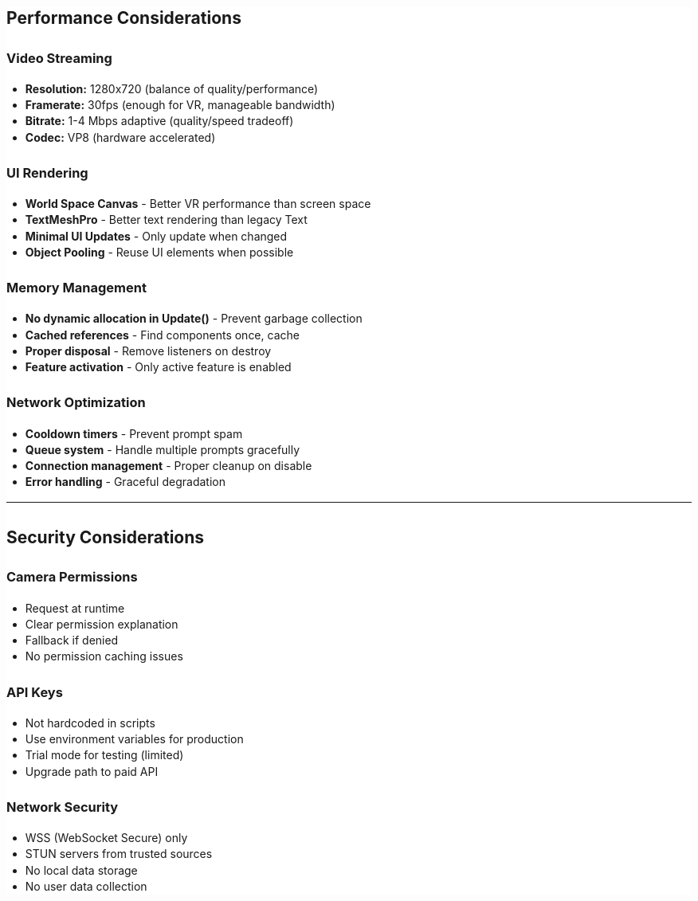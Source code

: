
## Performance Considerations

### Video Streaming
- **Resolution:** 1280x720 (balance of quality/performance)
- **Framerate:** 30fps (enough for VR, manageable bandwidth)
- **Bitrate:** 1-4 Mbps adaptive (quality/speed tradeoff)
- **Codec:** VP8 (hardware accelerated)

### UI Rendering
- **World Space Canvas** - Better VR performance than screen space
- **TextMeshPro** - Better text rendering than legacy Text
- **Minimal UI Updates** - Only update when changed
- **Object Pooling** - Reuse UI elements when possible

### Memory Management
- **No dynamic allocation in Update()** - Prevent garbage collection
- **Cached references** - Find components once, cache
- **Proper disposal** - Remove listeners on destroy
- **Feature activation** - Only active feature is enabled

### Network Optimization
- **Cooldown timers** - Prevent prompt spam
- **Queue system** - Handle multiple prompts gracefully
- **Connection management** - Proper cleanup on disable
- **Error handling** - Graceful degradation

---

## Security Considerations

### Camera Permissions
- Request at runtime
- Clear permission explanation
- Fallback if denied
- No permission caching issues

### API Keys
- Not hardcoded in scripts
- Use environment variables for production
- Trial mode for testing (limited)
- Upgrade path to paid API

### Network Security
- WSS (WebSocket Secure) only
- STUN servers from trusted sources
- No local data storage
- No user data collection
